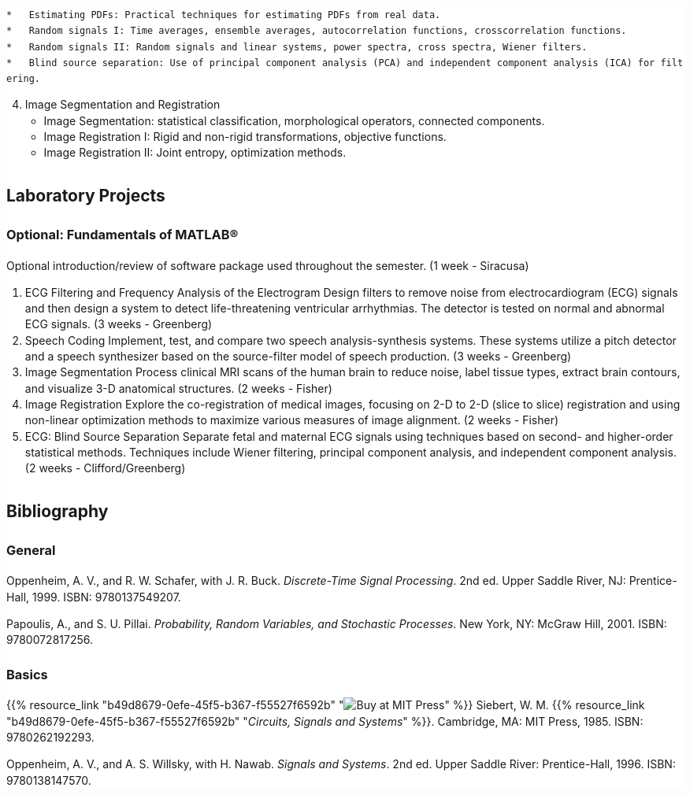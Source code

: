     *   Estimating PDFs: Practical techniques for estimating PDFs from real data.
    *   Random signals I: Time averages, ensemble averages, autocorrelation functions, crosscorrelation functions.
    *   Random signals II: Random signals and linear systems, power spectra, cross spectra, Wiener filters.
    *   Blind source separation: Use of principal component analysis (PCA) and independent component analysis (ICA) for filtering.
4.  Image Segmentation and Registration
    *   Image Segmentation: statistical classification, morphological operators, connected components.
    *   Image Registration I: Rigid and non-rigid transformations, objective functions.
    *   Image Registration II: Joint entropy, optimization methods.

Laboratory Projects
-------------------

### Optional: Fundamentals of MATLAB®

Optional introduction/review of software package used throughout the semester. (1 week - Siracusa)

1.  ECG Filtering and Frequency Analysis of the Electrogram Design filters to remove noise from electrocardiogram (ECG) signals and then design a system to detect life-threatening ventricular arrhythmias. The detector is tested on normal and abnormal ECG signals. (3 weeks - Greenberg)
2.  Speech Coding Implement, test, and compare two speech analysis-synthesis systems. These systems utilize a pitch detector and a speech synthesizer based on the source-filter model of speech production. (3 weeks - Greenberg)
3.  Image Segmentation Process clinical MRI scans of the human brain to reduce noise, label tissue types, extract brain contours, and visualize 3-D anatomical structures. (2 weeks - Fisher)
4.  Image Registration Explore the co-registration of medical images, focusing on 2-D to 2-D (slice to slice) registration and using non-linear optimization methods to maximize various measures of image alignment. (2 weeks - Fisher)
5.  ECG: Blind Source Separation Separate fetal and maternal ECG signals using techniques based on second- and higher-order statistical methods. Techniques include Wiener filtering, principal component analysis, and independent component analysis. (2 weeks - Clifford/Greenberg)

Bibliography
------------

### General

Oppenheim, A. V., and R. W. Schafer, with J. R. Buck. _Discrete-Time Signal Processing_. 2nd ed. Upper Saddle River, NJ: Prentice-Hall, 1999. ISBN: 9780137549207.

Papoulis, A., and S. U. Pillai. _Probability, Random Variables, and Stochastic Processes_. New York, NY: McGraw Hill, 2001. ISBN: 9780072817256.

### Basics

{{% resource_link "b49d8679-0efe-45f5-b367-f55527f6592b" "![Buy at MIT Press](/images/mp_logo.gif)" %}} Siebert, W. M. {{% resource_link "b49d8679-0efe-45f5-b367-f55527f6592b" "_Circuits, Signals and Systems_" %}}. Cambridge, MA: MIT Press, 1985. ISBN: 9780262192293.

Oppenheim, A. V., and A. S. Willsky, with H. Nawab. _Signals and Systems_. 2nd ed. Upper Saddle River: Prentice-Hall, 1996. ISBN: 9780138147570.
